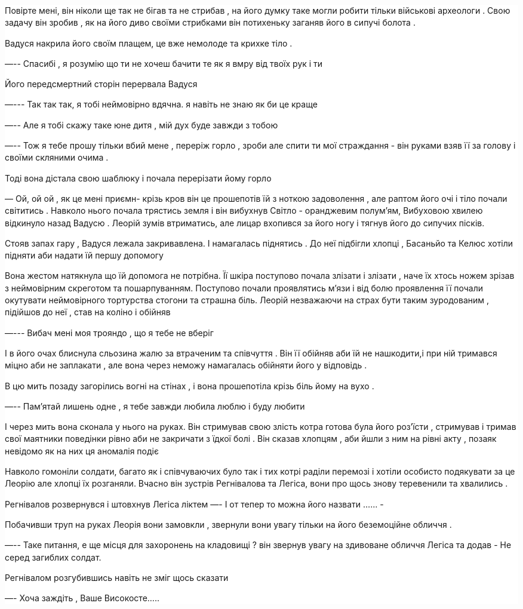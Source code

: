 Повірте мені, він ніколи ще так не бігав та не стрибав , на його думку таке могли робити тільки військові археологи  . Свою задачу він зробив , як на його диво своїми стрибками він потихеньку заганяв його в сипучі болота .

Вадуся накрила його своїм плащем, це вже немолоде та крихке тіло .

—--  Спасибі , я розумію що ти не хочеш бачити те як я  вмру від твоїх рук і ти 

Його передсмертний сторін перервала Вадуся 

—--- Так так так, я тобі неймовірно вдячна. я навіть не знаю як би це краще 

—-- Але я тобі скажу таке юне дитя , мій дух буде завжди з тобою

—--  Тож я тебе прошу тільки вбий мене , переріж горло , зроби але спити ти мої страждання - він руками взяв її за голову і своїми скляними очима .

Тоді вона дістала свою шаблюку і почала перерізати йому горло

— Ой, ой ой , як це мені приємн- крізь кров він це прошепотів їй з ноткою задоволення , але раптом його очі і тіло почали світитись . Навколо нього почала трястись земля і він вибухнув Світло - оранджевим полум’ям, Вибуховою хвилею відкинуло назад Вадусю  . Леорій зумів втриматись, але лицар вхопився за його ногу і тягнув його до сипучих пісків. 

Стояв запах гару , Вадуся лежала закривавлена. І намагалась піднятись . До неї підбігли хлопці , Басаньйо та Келюс хотіли підняти аби надати їй першу допомогу  

Вона жестом натякнула що їй допомога не потрібна. Її шкіра поступово почала злізати і злізати , наче їх хтось ножем зрізав з неймовірним скреготом та пошарпуванням. Поступово почали проявлятись м’язи  і від болю проявлення її почали окутувати неймовірного тортурства  стогони та страшна біль. Леорій незважаючи на страх бути таким зуродованим  , підійшов до неї , став на коліно і обійняв 

—--- Вибач мені моя трояндо , що я тебе не вберіг 

І в його очах блиснула сльозина жалю за втраченим та співчуття . Він її обійняв аби їй не нашкодити,і при ній тримався міцно аби не заплакати ,  але вона через неможу намагалась обійняти його у відповідь .

В цю мить позаду загорілись вогні на стінах , і вона прошепотіла крізь біль  йому на вухо .

—-- Пам’ятай лишень одне , я тебе завжди любила люблю і буду любити 

І через мить вона сконала у нього на руках. Він стримував свою злість котра готова була його роз’їсти , стримував і тримав свої маятники поведінки рівно аби не закричати з їдкої болі . Він сказав хлопцям , аби йшли з ним на рівні  акту , позаяк невідомо як на них ця аномалія подіє

Навколо гомоніли солдати, багато як і співчуваючих було так і тих котрі раділи перемозі і хотіли особисто подякувати за це Леорію але  хлопці їх розганяли. Вчасно він зустрів  Регнівалова та Легіса, вони про щось знову теревенили та  хвалились .

Регнівалов розвернувся і штовхнув Легіса ліктем  —- І от тепер то можна його назвати …… - 

Побачивши труп на руках Леорія вони замовкли , звернули вони увагу тільки на його беземоційне обличчя .

—-- Таке питання, е ще місця для захоронень на кладовищі ?  він звернув увагу на здивоване обличчя Легіса та додав - Не серед загиблих солдат.

Регнівалом розгубившись навіть не зміг щось сказати 

—- Хоча заждіть , Ваше Високосте….. 
